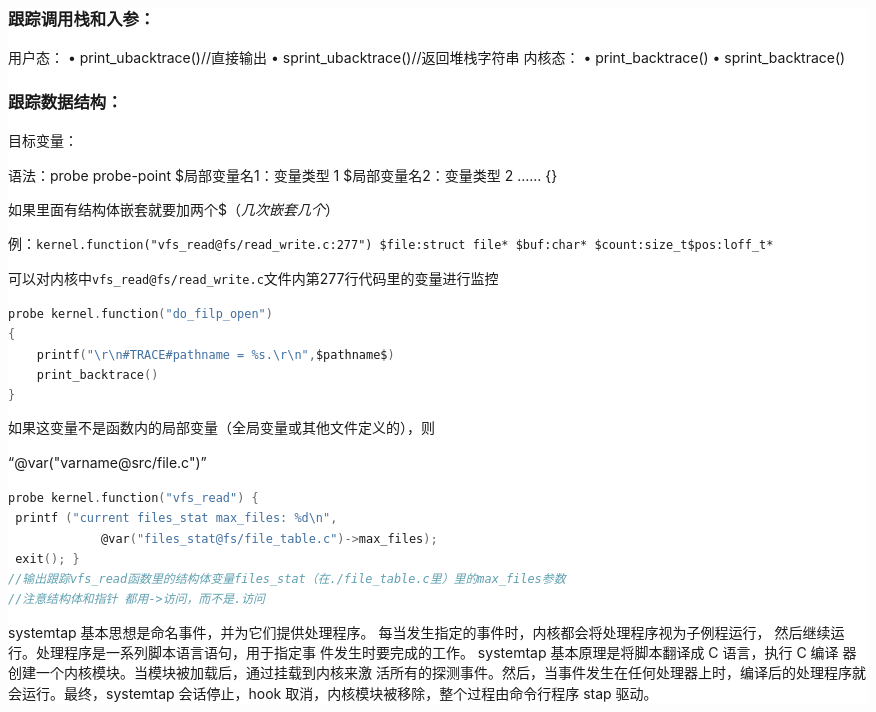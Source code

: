 ### **跟踪调用栈和入参：**

用户态：
• print_ubacktrace()//直接输出
• sprint_ubacktrace()//返回堆栈字符串
内核态：
• print_backtrace()
• sprint_backtrace()

### **跟踪数据结构：**

目标变量：

语法：probe probe-point $局部变量名1：变量类型 1 $局部变量名2：变量类型 2 ……  {}

如果里面有结构体嵌套就要加两个$$（几次嵌套几个$）

例：`kernel.function("vfs_read@fs/read_write.c:277") $file:struct file* $buf:char* $count:size_t$pos:loff_t*`

可以对内核中`vfs_read@fs/read_write.c`文件内第277行代码里的变量进行监控

```c
probe kernel.function("do_filp_open")
{
	printf("\r\n#TRACE#pathname = %s.\r\n",$pathname$)
	print_backtrace()
}
```

如果这变量不是函数内的局部变量（全局变量或其他文件定义的），则

“@var("varname@src/file.c")”

```c
probe kernel.function("vfs_read") {
 printf ("current files_stat max_files: %d\n",
			 @var("files_stat@fs/file_table.c")->max_files);
 exit(); }
//输出跟踪vfs_read函数里的结构体变量files_stat（在./file_table.c里）里的max_files参数
//注意结构体和指针 都用->访问，而不是.访问
```

systemtap 基本思想是命名事件，并为它们提供处理程序。
每当发生指定的事件时，内核都会将处理程序视为子例程运行，
然后继续运行。处理程序是一系列脚本语言语句，用于指定事
件发生时要完成的工作。
systemtap 基本原理是将脚本翻译成 C 语言，执行 C 编译
器创建一个内核模块。当模块被加载后，通过挂载到内核来激
活所有的探测事件。然后，当事件发生在任何处理器上时，编译后的处理程序就会运行。最终，systemtap 会话停止，hook 取消，内核模块被移除，整个过程由命令行程序 stap 驱动。